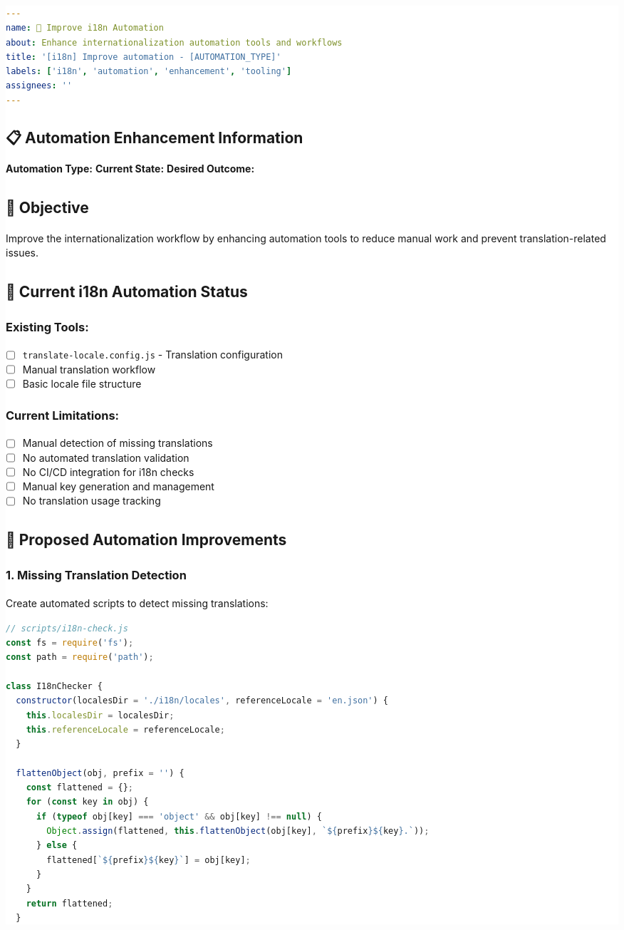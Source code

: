 ```yaml
---
name: 🤖 Improve i18n Automation
about: Enhance internationalization automation tools and workflows
title: '[i18n] Improve automation - [AUTOMATION_TYPE]'
labels: ['i18n', 'automation', 'enhancement', 'tooling']
assignees: ''
---
```


## 📋 Automation Enhancement Information

**Automation Type:** 
**Current State:** 
**Desired Outcome:** 

## 🎯 Objective

Improve the internationalization workflow by enhancing automation tools to reduce manual work and prevent translation-related issues.

## 🔧 Current i18n Automation Status

### Existing Tools:
- [ ] `translate-locale.config.js` - Translation configuration
- [ ] Manual translation workflow
- [ ] Basic locale file structure

### Current Limitations:
- [ ] Manual detection of missing translations
- [ ] No automated translation validation
- [ ] No CI/CD integration for i18n checks
- [ ] Manual key generation and management
- [ ] No translation usage tracking

## 🚀 Proposed Automation Improvements

### 1. Missing Translation Detection
Create automated scripts to detect missing translations:

```javascript
// scripts/i18n-check.js
const fs = require('fs');
const path = require('path');

class I18nChecker {
  constructor(localesDir = './i18n/locales', referenceLocale = 'en.json') {
    this.localesDir = localesDir;
    this.referenceLocale = referenceLocale;
  }

  flattenObject(obj, prefix = '') {
    const flattened = {};
    for (const key in obj) {
      if (typeof obj[key] === 'object' && obj[key] !== null) {
        Object.assign(flattened, this.flattenObject(obj[key], `${prefix}${key}.`));
      } else {
        flattened[`${prefix}${key}`] = obj[key];
      }
    }
    return flattened;
  }
```